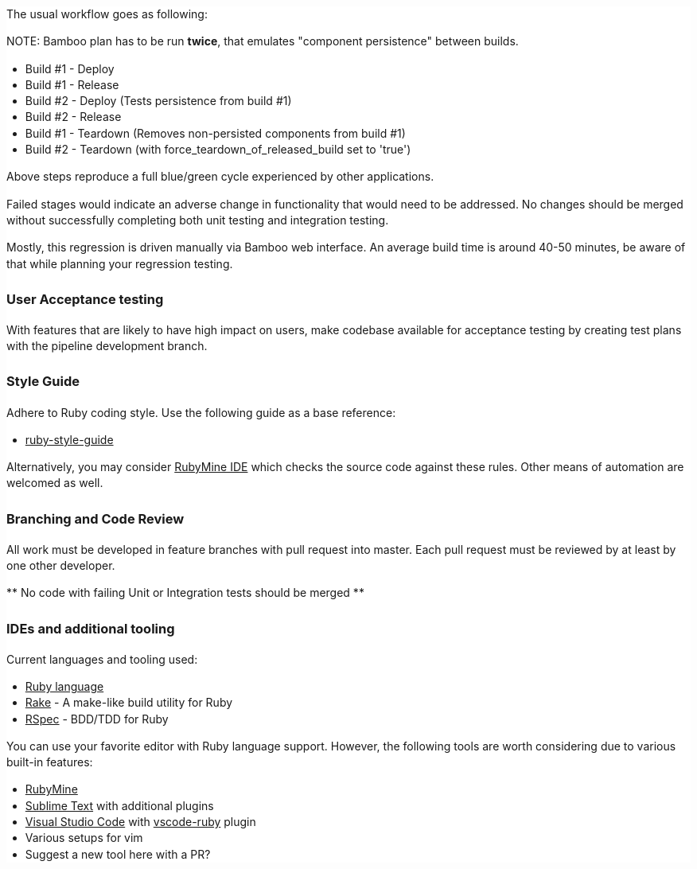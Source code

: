 The usual workflow goes as following:

NOTE: Bamboo plan has to be run **twice**, that emulates "component persistence" between builds.

* Build #1 - Deploy
* Build #1 - Release
* Build #2 - Deploy (Tests persistence from build #1)
* Build #2 - Release
* Build #1 - Teardown (Removes non-persisted components from build #1)
* Build #2 - Teardown (with force_teardown_of_released_build set to 'true')

Above steps reproduce a full blue/green cycle experienced by other applications.

Failed stages would indicate an adverse change in functionality that would need to be addressed.
No changes should be merged without successfully completing both unit testing and integration testing.

Mostly, this regression is driven manually via Bamboo web interface.
An average build time is around 40-50 minutes, be aware of that while planning your regression testing.

### User Acceptance testing

With features that are likely to have high impact on users, make codebase available
 for acceptance testing by creating test plans with the pipeline development branch.

### Style Guide

Adhere to Ruby coding style. Use the following guide as a base reference:
* [ruby-style-guide](https://github.com/bbatsov/ruby-style-guide)

Alternatively, you may consider [RubyMine IDE](https://www.jetbrains.com/ruby/) which checks the source code against these rules.
Other means of automation are welcomed as well.

### Branching and Code Review

All work must be developed in feature branches with pull request into master.
Each pull request must be reviewed by at least by one other developer.

** No code with failing Unit or Integration tests should be merged **

### IDEs and additional tooling
Current languages and tooling used:
* [Ruby language](https://www.ruby-lang.org/en/)
* [Rake](https://github.com/ruby/rake) - A make-like build utility for Ruby
* [RSpec](http://rspec.info/) - BDD/TDD for Ruby

You can use your favorite editor with Ruby language support.
However, the following tools are worth considering due to various built-in features:

* [RubyMine](https://www.jetbrains.com/ruby/index.html)
* [Sublime Text](https://www.sublimetext.com/) with additional plugins
* [Visual Studio Code](https://code.visualstudio.com/) with [vscode-ruby](https://github.com/rubyide/vscode-ruby) plugin
* Various setups for vim
* Suggest a new tool here with a PR?
